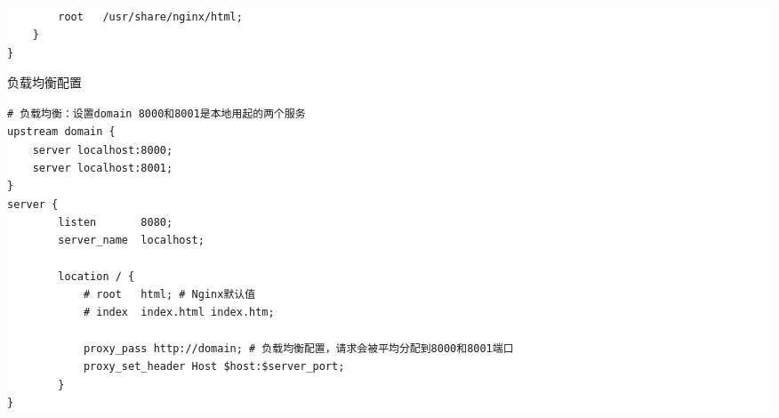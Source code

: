 ```nginx
        root   /usr/share/nginx/html;
    }
}
```

负载均衡配置

```nginx
# 负载均衡：设置domain 8000和8001是本地用起的两个服务
upstream domain {
    server localhost:8000;
    server localhost:8001;
}
server {  
        listen       8080;        
        server_name  localhost;

        location / {
            # root   html; # Nginx默认值
            # index  index.html index.htm;
            
            proxy_pass http://domain; # 负载均衡配置，请求会被平均分配到8000和8001端口
            proxy_set_header Host $host:$server_port;
        }
}
```